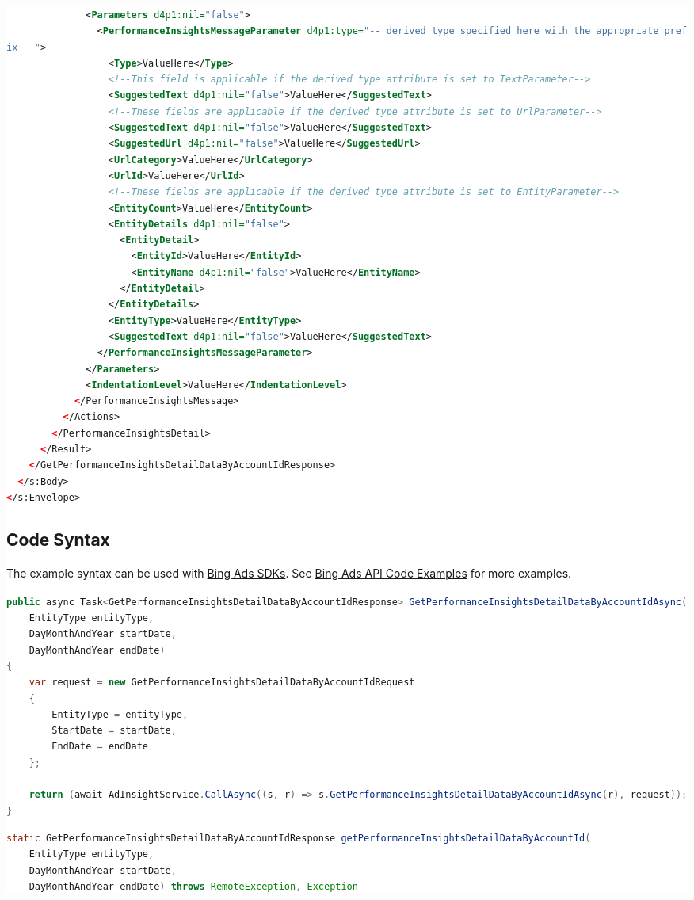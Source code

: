 ```xml
              <Parameters d4p1:nil="false">
                <PerformanceInsightsMessageParameter d4p1:type="-- derived type specified here with the appropriate prefix --">
                  <Type>ValueHere</Type>
                  <!--This field is applicable if the derived type attribute is set to TextParameter-->
                  <SuggestedText d4p1:nil="false">ValueHere</SuggestedText>
                  <!--These fields are applicable if the derived type attribute is set to UrlParameter-->
                  <SuggestedText d4p1:nil="false">ValueHere</SuggestedText>
                  <SuggestedUrl d4p1:nil="false">ValueHere</SuggestedUrl>
                  <UrlCategory>ValueHere</UrlCategory>
                  <UrlId>ValueHere</UrlId>
                  <!--These fields are applicable if the derived type attribute is set to EntityParameter-->
                  <EntityCount>ValueHere</EntityCount>
                  <EntityDetails d4p1:nil="false">
                    <EntityDetail>
                      <EntityId>ValueHere</EntityId>
                      <EntityName d4p1:nil="false">ValueHere</EntityName>
                    </EntityDetail>
                  </EntityDetails>
                  <EntityType>ValueHere</EntityType>
                  <SuggestedText d4p1:nil="false">ValueHere</SuggestedText>
                </PerformanceInsightsMessageParameter>
              </Parameters>
              <IndentationLevel>ValueHere</IndentationLevel>
            </PerformanceInsightsMessage>
          </Actions>
        </PerformanceInsightsDetail>
      </Result>
    </GetPerformanceInsightsDetailDataByAccountIdResponse>
  </s:Body>
</s:Envelope>
```

## <a name="example"></a>Code Syntax
The example syntax can be used with [Bing Ads SDKs](../guides/client-libraries.md). See [Bing Ads API Code Examples](../guides/code-examples.md) for more examples.
```csharp
public async Task<GetPerformanceInsightsDetailDataByAccountIdResponse> GetPerformanceInsightsDetailDataByAccountIdAsync(
	EntityType entityType,
	DayMonthAndYear startDate,
	DayMonthAndYear endDate)
{
	var request = new GetPerformanceInsightsDetailDataByAccountIdRequest
	{
		EntityType = entityType,
		StartDate = startDate,
		EndDate = endDate
	};

	return (await AdInsightService.CallAsync((s, r) => s.GetPerformanceInsightsDetailDataByAccountIdAsync(r), request));
}
```
```java
static GetPerformanceInsightsDetailDataByAccountIdResponse getPerformanceInsightsDetailDataByAccountId(
	EntityType entityType,
	DayMonthAndYear startDate,
	DayMonthAndYear endDate) throws RemoteException, Exception
```